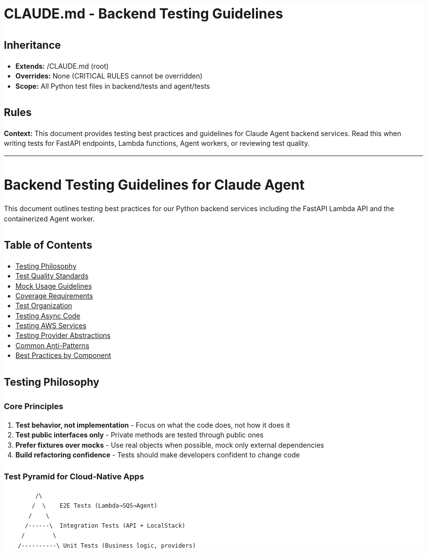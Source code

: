 # CLAUDE.md - Backend Testing Guidelines

## Inheritance
- **Extends:** /CLAUDE.md (root)
- **Overrides:** None (CRITICAL RULES cannot be overridden)
- **Scope:** All Python test files in backend/tests and agent/tests

## Rules

**Context:** This document provides testing best practices and guidelines for Claude Agent backend services. Read this when writing tests for FastAPI endpoints, Lambda functions, Agent workers, or reviewing test quality.

---

# Backend Testing Guidelines for Claude Agent

This document outlines testing best practices for our Python backend services including the FastAPI Lambda API and the containerized Agent worker.

## Table of Contents
- [Testing Philosophy](#testing-philosophy)
- [Test Quality Standards](#test-quality-standards)
- [Mock Usage Guidelines](#mock-usage-guidelines)
- [Coverage Requirements](#coverage-requirements)
- [Test Organization](#test-organization)
- [Testing Async Code](#testing-async-code)
- [Testing AWS Services](#testing-aws-services)
- [Testing Provider Abstractions](#testing-provider-abstractions)
- [Common Anti-Patterns](#common-anti-patterns)
- [Best Practices by Component](#best-practices-by-component)

## Testing Philosophy

### Core Principles
1. **Test behavior, not implementation** - Focus on what the code does, not how it does it
2. **Test public interfaces only** - Private methods are tested through public ones
3. **Prefer fixtures over mocks** - Use real objects when possible, mock only external dependencies
4. **Build refactoring confidence** - Tests should make developers confident to change code

### Test Pyramid for Cloud-Native Apps
```
         /\
        /  \    E2E Tests (Lambda→SQS→Agent)
       /    \
      /------\  Integration Tests (API + LocalStack)
     /        \
    /----------\ Unit Tests (Business logic, providers)
```

